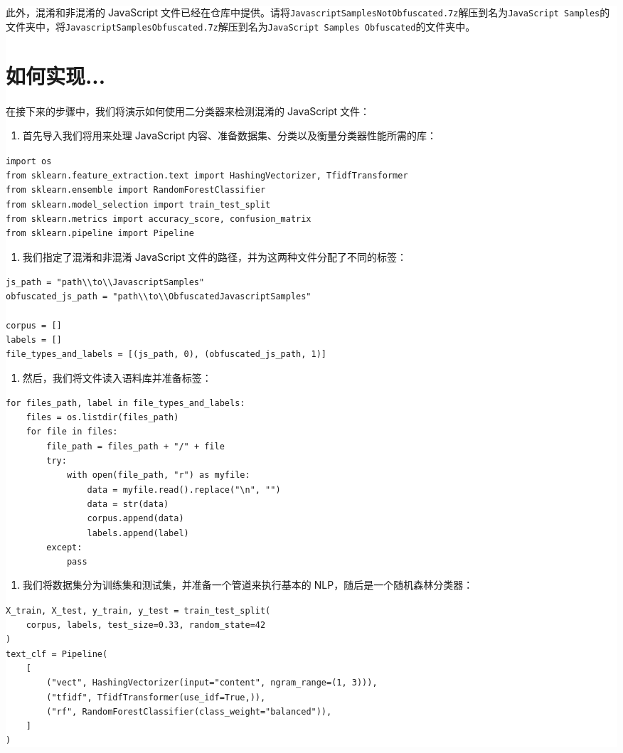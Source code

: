 此外，混淆和非混淆的 JavaScript 文件已经在仓库中提供。请将`JavascriptSamplesNotObfuscated.7z`解压到名为`JavaScript Samples`的文件夹中，将`JavascriptSamplesObfuscated.7z`解压到名为`JavaScript Samples Obfuscated`的文件夹中。

# 如何实现...

在接下来的步骤中，我们将演示如何使用二分类器来检测混淆的 JavaScript 文件：

1.  首先导入我们将用来处理 JavaScript 内容、准备数据集、分类以及衡量分类器性能所需的库：

```
import os
from sklearn.feature_extraction.text import HashingVectorizer, TfidfTransformer
from sklearn.ensemble import RandomForestClassifier
from sklearn.model_selection import train_test_split
from sklearn.metrics import accuracy_score, confusion_matrix
from sklearn.pipeline import Pipeline
```

1.  我们指定了混淆和非混淆 JavaScript 文件的路径，并为这两种文件分配了不同的标签：

```
js_path = "path\\to\\JavascriptSamples"
obfuscated_js_path = "path\\to\\ObfuscatedJavascriptSamples"

corpus = []
labels = []
file_types_and_labels = [(js_path, 0), (obfuscated_js_path, 1)]
```

1.  然后，我们将文件读入语料库并准备标签：

```
for files_path, label in file_types_and_labels:
    files = os.listdir(files_path)
    for file in files:
        file_path = files_path + "/" + file
        try:
            with open(file_path, "r") as myfile:
                data = myfile.read().replace("\n", "")
                data = str(data)
                corpus.append(data)
                labels.append(label)
        except:
            pass
```

1.  我们将数据集分为训练集和测试集，并准备一个管道来执行基本的 NLP，随后是一个随机森林分类器：

```
X_train, X_test, y_train, y_test = train_test_split(
    corpus, labels, test_size=0.33, random_state=42
)
text_clf = Pipeline(
    [
        ("vect", HashingVectorizer(input="content", ngram_range=(1, 3))),
        ("tfidf", TfidfTransformer(use_idf=True,)),
        ("rf", RandomForestClassifier(class_weight="balanced")),
    ]
)
```
